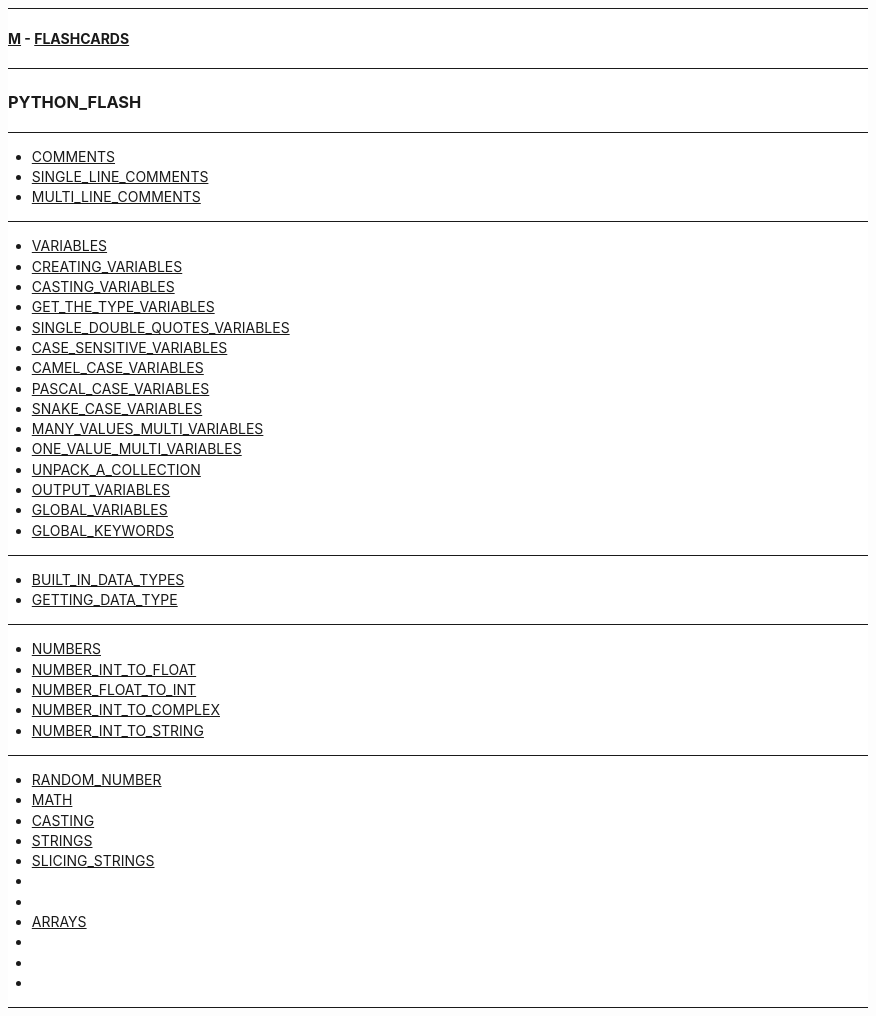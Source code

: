 
---

#### [M](https://github.com/ttltrk/TTT/blob/master/menu.md) - [FLASHCARDS](https://github.com/ttltrk/TTT/tree/master/FLASHCARDS/FLASHCARDS.md)

---

### PYTHON_FLASH

---

* [COMMENTS](#COMMENTS)
* [SINGLE_LINE_COMMENTS](#SINGLE_LINE_COMMENTS)
* [MULTI_LINE_COMMENTS](#MULTI_LINE_COMMENTS)

---

* [VARIABLES](#VARIABLES)
* [CREATING_VARIABLES](#CREATING_VARIABLES)
* [CASTING_VARIABLES](#CASTING_VARIABLES)
* [GET_THE_TYPE_VARIABLES](#GET_THE_TYPE_VARIABLES)
* [SINGLE_DOUBLE_QUOTES_VARIABLES](#SINGLE_DOUBLE_QUOTES_VARIABLES)
* [CASE_SENSITIVE_VARIABLES](#CASE_SENSITIVE_VARIABLES)
* [CAMEL_CASE_VARIABLES](#CAMEL_CASE_VARIABLES)
* [PASCAL_CASE_VARIABLES](#PASCAL_CASE_VARIABLES)
* [SNAKE_CASE_VARIABLES](#SNAKE_CASE_VARIABLES)
* [MANY_VALUES_MULTI_VARIABLES](#MANY_VALUES_MULTI_VARIABLES)
* [ONE_VALUE_MULTI_VARIABLES](#ONE_VALUE_MULTI_VARIABLES)
* [UNPACK_A_COLLECTION](#UNPACK_A_COLLECTION)
* [OUTPUT_VARIABLES](#OUTPUT_VARIABLES)
* [GLOBAL_VARIABLES](#GLOBAL_VARIABLES)
* [GLOBAL_KEYWORDS](#GLOBAL_KEYWORDS)    

---

* [BUILT_IN_DATA_TYPES](#BUILT_IN_DATA_TYPES)
* [GETTING_DATA_TYPE](#GETTING_DATA_TYPE)

---

* [NUMBERS](#NUMBERS)
* [NUMBER_INT_TO_FLOAT](#NUMBER_INT_TO_FLOAT)
* [NUMBER_FLOAT_TO_INT](#NUMBER_FLOAT_TO_INT)
* [NUMBER_INT_TO_COMPLEX](#NUMBER_INT_TO_COMPLEX)
* [NUMBER_INT_TO_STRING](#NUMBER_INT_TO_STRING)

---

* [RANDOM_NUMBER](#RANDOM_NUMBER)
* [MATH](#MATH)
* [CASTING](#CASTING)
* [STRINGS](#STRINGS)
* [SLICING_STRINGS](#SLICING_STRINGS)
* [](#)
* [](#)
* [ARRAYS](#ARRAYS)
* [](#)
* [](#)
* [](#)

---